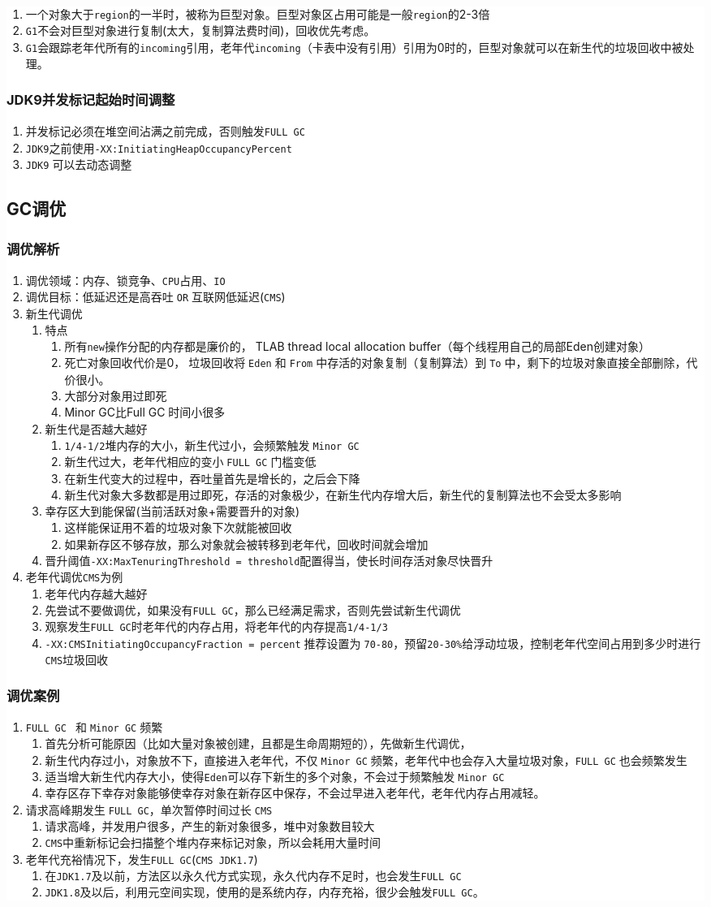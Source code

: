 1. 一个对象大于`region`的一半时，被称为巨型对象。巨型对象区占用可能是一般`region`的2-3倍
2. `G1`不会对巨型对象进行复制(太大，复制算法费时间)，回收优先考虑。
3. `G1`会跟踪老年代所有的`incoming`引用，老年代`incoming`（卡表中没有引用）引用为0时的，巨型对象就可以在新生代的垃圾回收中被处理。

### JDK9并发标记起始时间调整

1. 并发标记必须在堆空间沾满之前完成，否则触发`FULL GC`
2. `JDK9`之前使用`-XX:InitiatingHeapOccupancyPercent`
3. `JDK9` 可以去动态调整

## GC调优

### 调优解析

1. 调优领域：内存、锁竞争、`CPU`占用、`IO`
2. 调优目标：低延迟还是高吞吐 `OR` 互联网低延迟(`CMS`)
3. 新生代调优
    1. 特点
        1. 所有`new`操作分配的内存都是廉价的， TLAB thread local allocation buffer（每个线程用自己的局部Eden创建对象）
        2. 死亡对象回收代价是0， 垃圾回收将 `Eden` 和 `From` 中存活的对象复制（复制算法）到 `To` 中，剩下的垃圾对象直接全部删除，代价很小。
        3. 大部分对象用过即死
        4. Minor GC比Full GC 时间小很多
    2. 新生代是否越大越好
        1. `1/4-1/2`堆内存的大小，新生代过小，会频繁触发 `Minor GC`
        2. 新生代过大，老年代相应的变小 `FULL GC` 门槛变低
        3. 在新生代变大的过程中，吞吐量首先是增长的，之后会下降
        4. 新生代对象大多数都是用过即死，存活的对象极少，在新生代内存增大后，新生代的复制算法也不会受太多影响
    3. 幸存区大到能保留(当前活跃对象+需要晋升的对象)
        1. 这样能保证用不着的垃圾对象下次就能被回收
        2. 如果新存区不够存放，那么对象就会被转移到老年代，回收时间就会增加
    4. 晋升阈值`-XX:MaxTenuringThreshold = threshold`配置得当，使长时间存活对象尽快晋升
4. 老年代调优`CMS`为例
    1. 老年代内存越大越好
    2. 先尝试不要做调优，如果没有`FULL GC`，那么已经满足需求，否则先尝试新生代调优
    3. 观察发生`FULL GC`时老年代的内存占用，将老年代的内存提高`1/4-1/3`
    4. `-XX:CMSInitiatingOccupancyFraction = percent` 推荐设置为 `70-80`，预留`20-30%`给浮动垃圾，控制老年代空间占用到多少时进行`CMS`垃圾回收

### 调优案例

1. `FULL GC ` 和 `Minor GC` 频繁
    1. 首先分析可能原因（比如大量对象被创建，且都是生命周期短的），先做新生代调优，
    2. 新生代内存过小，对象放不下，直接进入老年代，不仅 `Minor GC` 频繁，老年代中也会存入大量垃圾对象，`FULL GC` 也会频繁发生
    3. 适当增大新生代内存大小，使得`Eden`可以存下新生的多个对象，不会过于频繁触发 `Minor GC`
    4. 幸存区存下幸存对象能够使幸存对象在新存区中保存，不会过早进入老年代，老年代内存占用减轻。
2. 请求高峰期发生 `FULL GC`，单次暂停时间过长 `CMS`
    1. 请求高峰，并发用户很多，产生的新对象很多，堆中对象数目较大
    2. `CMS`中重新标记会扫描整个堆内存来标记对象，所以会耗用大量时间
3. 老年代充裕情况下，发生`FULL GC`(`CMS JDK1.7`)
    1. 在`JDK1.7`及以前，方法区以永久代方式实现，永久代内存不足时，也会发生`FULL GC`
    2. `JDK1.8`及以后，利用元空间实现，使用的是系统内存，内存充裕，很少会触发`FULL GC`。